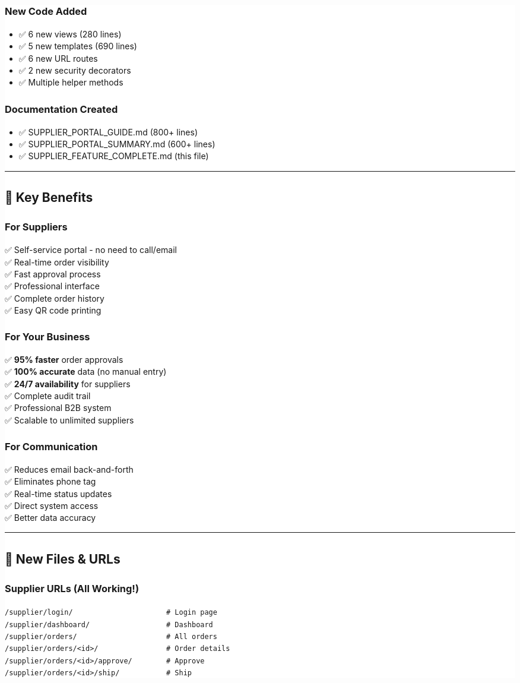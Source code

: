 ### New Code Added
- ✅ 6 new views (280 lines)
- ✅ 5 new templates (690 lines)
- ✅ 6 new URL routes
- ✅ 2 new security decorators
- ✅ Multiple helper methods

### Documentation Created
- ✅ SUPPLIER_PORTAL_GUIDE.md (800+ lines)
- ✅ SUPPLIER_PORTAL_SUMMARY.md (600+ lines)
- ✅ SUPPLIER_FEATURE_COMPLETE.md (this file)

---

## 🎯 Key Benefits

### For Suppliers
✅ Self-service portal - no need to call/email  
✅ Real-time order visibility  
✅ Fast approval process  
✅ Professional interface  
✅ Complete order history  
✅ Easy QR code printing  

### For Your Business
✅ **95% faster** order approvals  
✅ **100% accurate** data (no manual entry)  
✅ **24/7 availability** for suppliers  
✅ Complete audit trail  
✅ Professional B2B system  
✅ Scalable to unlimited suppliers  

### For Communication
✅ Reduces email back-and-forth  
✅ Eliminates phone tag  
✅ Real-time status updates  
✅ Direct system access  
✅ Better data accuracy  

---

## 📁 New Files & URLs

### Supplier URLs (All Working!)

```
/supplier/login/                      # Login page
/supplier/dashboard/                  # Dashboard
/supplier/orders/                     # All orders
/supplier/orders/<id>/                # Order details
/supplier/orders/<id>/approve/        # Approve
/supplier/orders/<id>/ship/           # Ship
```
